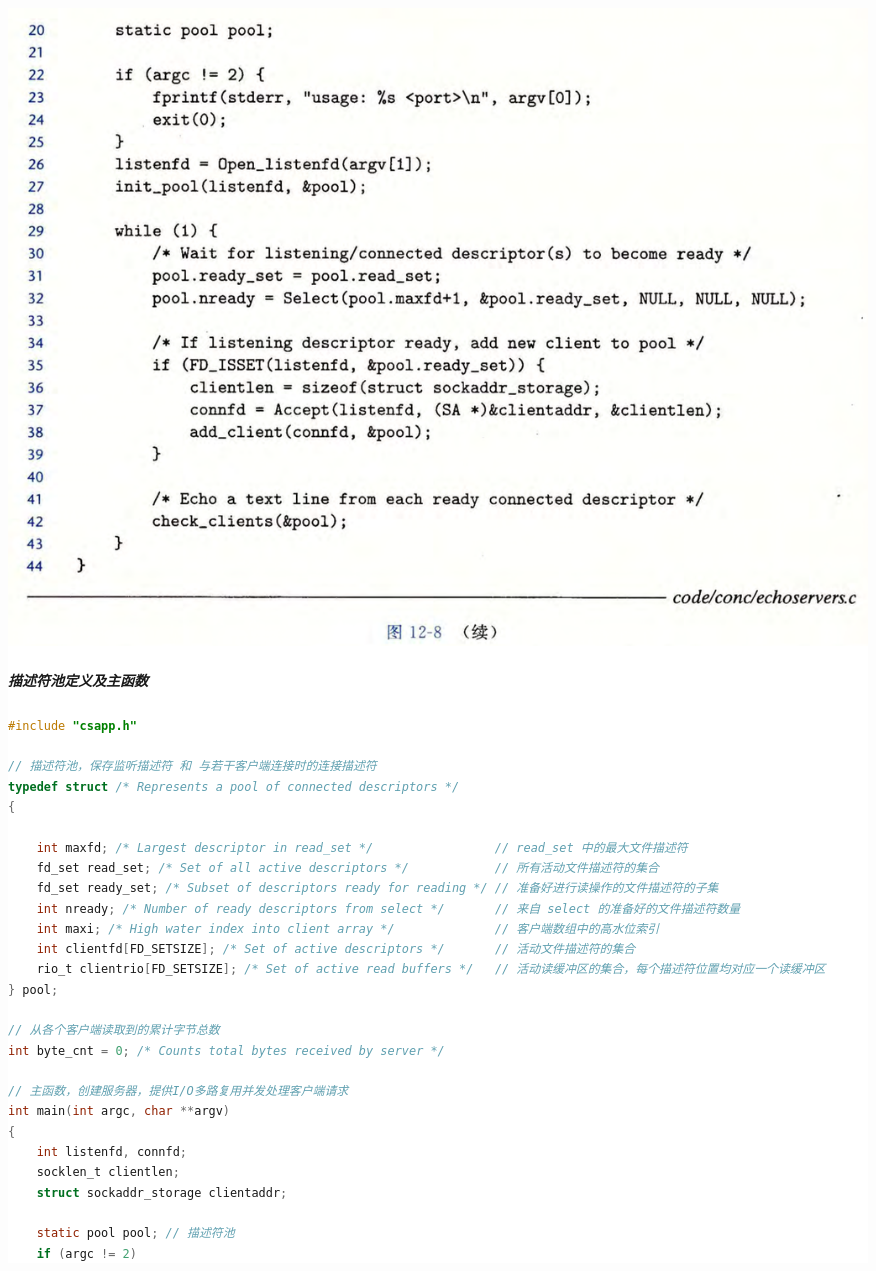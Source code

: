 ![](./assets/8.%20lab8-Proxy%20Lab/2024-01-10-17-36-25.png)

##### 描述符池定义及主函数

```c
#include "csapp.h"

// 描述符池，保存监听描述符 和 与若干客户端连接时的连接描述符
typedef struct /* Represents a pool of connected descriptors */
{

    int maxfd; /* Largest descriptor in read_set */                 // read_set 中的最大文件描述符
    fd_set read_set; /* Set of all active descriptors */            // 所有活动文件描述符的集合
    fd_set ready_set; /* Subset of descriptors ready for reading */ // 准备好进行读操作的文件描述符的子集
    int nready; /* Number of ready descriptors from select */       // 来自 select 的准备好的文件描述符数量
    int maxi; /* High water index into client array */              // 客户端数组中的高水位索引
    int clientfd[FD_SETSIZE]; /* Set of active descriptors */       // 活动文件描述符的集合
    rio_t clientrio[FD_SETSIZE]; /* Set of active read buffers */   // 活动读缓冲区的集合，每个描述符位置均对应一个读缓冲区
} pool;

// 从各个客户端读取到的累计字节总数
int byte_cnt = 0; /* Counts total bytes received by server */

// 主函数，创建服务器，提供I/O多路复用并发处理客户端请求
int main(int argc, char **argv)
{
    int listenfd, connfd;
    socklen_t clientlen;
    struct sockaddr_storage clientaddr;

    static pool pool; // 描述符池
    if (argc != 2)
```